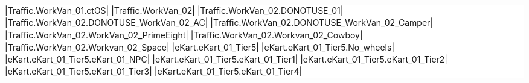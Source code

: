|Traffic.WorkVan_01.ctOS|
|Traffic.WorkVan_02|
|Traffic.WorkVan_02.DONOTUSE_01|
|Traffic.WorkVan_02.DONOTUSE_WorkVan_02_AC|
|Traffic.WorkVan_02.DONOTUSE_WorkVan_02_Camper|
|Traffic.WorkVan_02.WorkVan_02_PrimeEight|
|Traffic.WorkVan_02.Workvan_02_Cowboy|
|Traffic.WorkVan_02.Workvan_02_Space|
|eKart.eKart_01_Tier5|
|eKart.eKart_01_Tier5.No_wheels|
|eKart.eKart_01_Tier5.eKart_01_NPC|
|eKart.eKart_01_Tier5.eKart_01_Tier1|
|eKart.eKart_01_Tier5.eKart_01_Tier2|
|eKart.eKart_01_Tier5.eKart_01_Tier3|
|eKart.eKart_01_Tier5.eKart_01_Tier4|